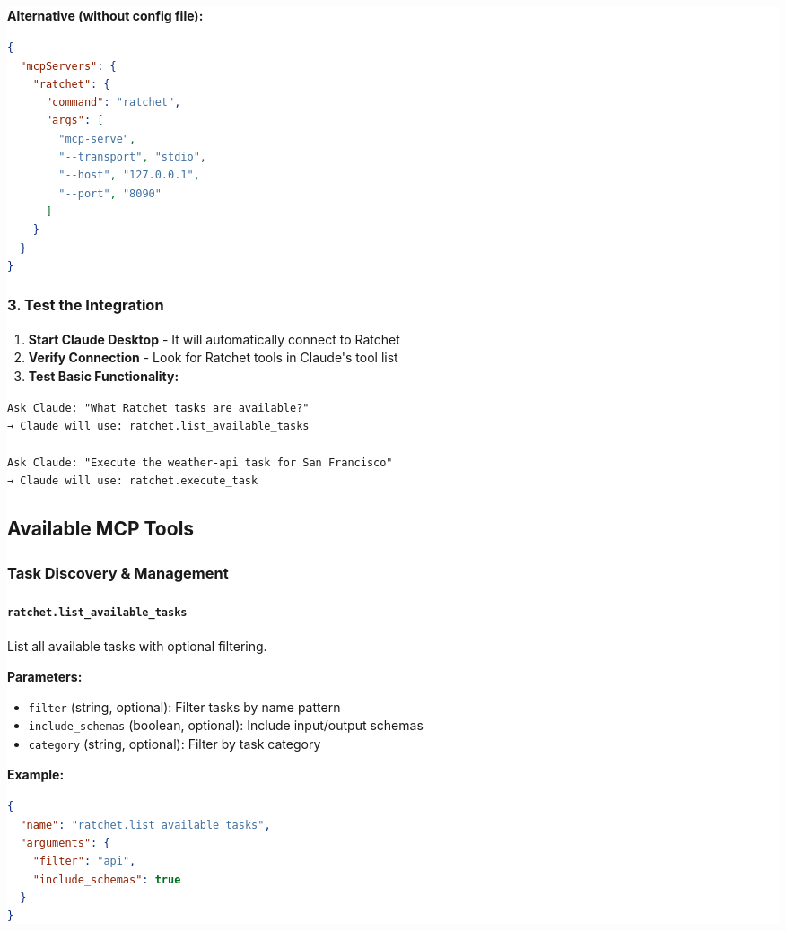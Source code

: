 **Alternative (without config file):**
```json
{
  "mcpServers": {
    "ratchet": {
      "command": "ratchet",
      "args": [
        "mcp-serve", 
        "--transport", "stdio",
        "--host", "127.0.0.1",
        "--port", "8090"
      ]
    }
  }
}
```

### 3. Test the Integration

1. **Start Claude Desktop** - It will automatically connect to Ratchet
2. **Verify Connection** - Look for Ratchet tools in Claude's tool list
3. **Test Basic Functionality:**

```
Ask Claude: "What Ratchet tasks are available?"
→ Claude will use: ratchet.list_available_tasks

Ask Claude: "Execute the weather-api task for San Francisco"
→ Claude will use: ratchet.execute_task
```

## Available MCP Tools

### Task Discovery & Management

#### `ratchet.list_available_tasks`
List all available tasks with optional filtering.

**Parameters:**
- `filter` (string, optional): Filter tasks by name pattern
- `include_schemas` (boolean, optional): Include input/output schemas
- `category` (string, optional): Filter by task category

**Example:**
```json
{
  "name": "ratchet.list_available_tasks",
  "arguments": {
    "filter": "api",
    "include_schemas": true
  }
}
```
